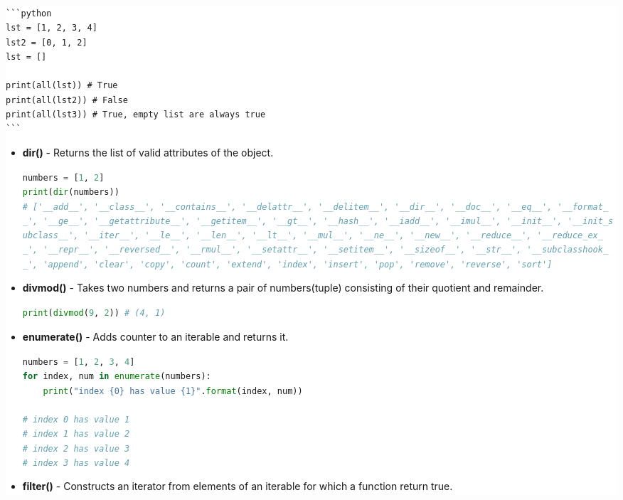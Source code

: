     ```python
    lst = [1, 2, 3, 4]
    lst2 = [0, 1, 2]
    lst = []

    print(all(lst)) # True
    print(all(lst2)) # False
    print(all(lst3)) # True, empty list are always true
    ```

-   **dir()** - Returns the list of valid attributes of the object.
    ```python
    numbers = [1, 2]
    print(dir(numbers))
    # ['__add__', '__class__', '__contains__', '__delattr__', '__delitem__', '__dir__', '__doc__', '__eq__', '__format__', '__ge__', '__getattribute__', '__getitem__', '__gt__', '__hash__', '__iadd__', '__imul__', '__init__', '__init_subclass__', '__iter__', '__le__', '__len__', '__lt__', '__mul__', '__ne__', '__new__', '__reduce__', '__reduce_ex__', '__repr__', '__reversed__', '__rmul__', '__setattr__', '__setitem__', '__sizeof__', '__str__', '__subclasshook__', 'append', 'clear', 'copy', 'count', 'extend', 'index', 'insert', 'pop', 'remove', 'reverse', 'sort']
    ```
-   **divmod()** - Takes two numbers and returns a pair of numbers(tuple) consisting of their quotient and remainder.
    ```python
    print(divmod(9, 2)) # (4, 1)
    ```
-   **enumerate()** - Adds counter to an iterable and returns it.

    ```python
    numbers = [1, 2, 3, 4]
    for index, num in enumerate(numbers):
        print("index {0} has value {1}".format(index, num))

    # index 0 has value 1
    # index 1 has value 2
    # index 2 has value 3
    # index 3 has value 4
    ```

-   **filter()** - Constructs an iterator from elements of an iterable for which a function return true.
